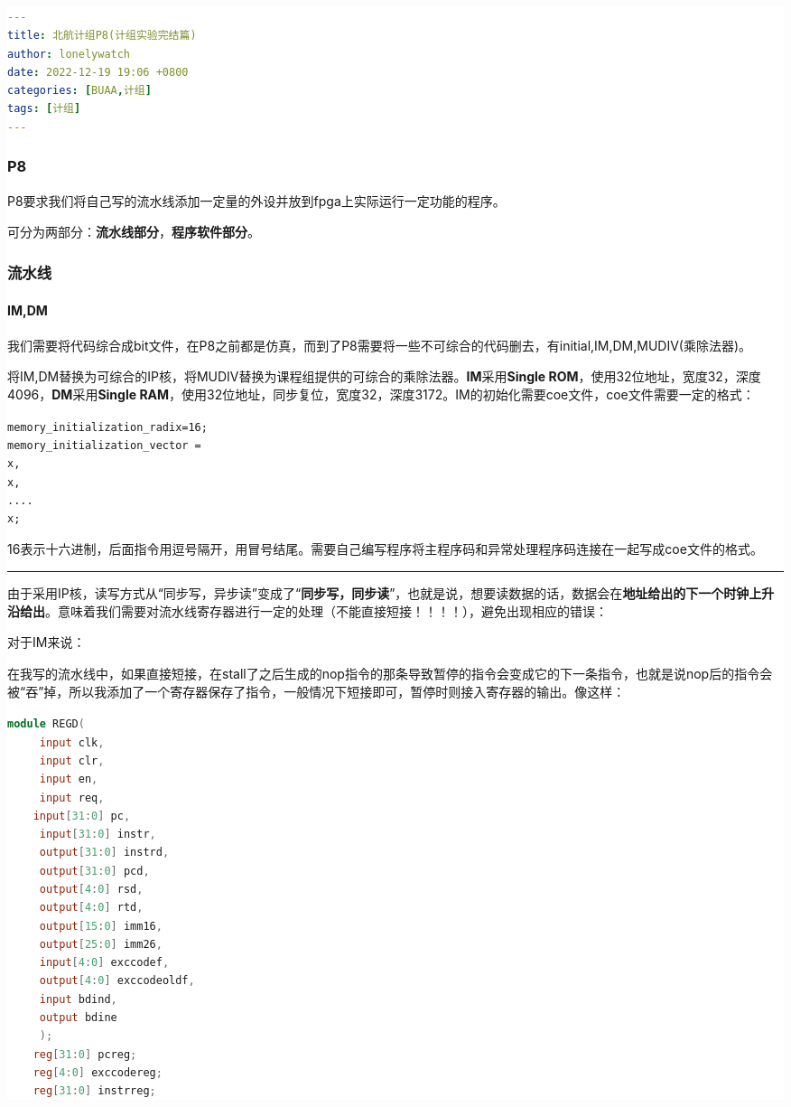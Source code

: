 ```yaml
---
title: 北航计组P8(计组实验完结篇)
author: lonelywatch
date: 2022-12-19 19:06 +0800
categories: [BUAA,计组]
tags: [计组]
---
```


### P8

​	P8要求我们将自己写的流水线添加一定量的外设并放到fpga上实际运行一定功能的程序。

可分为两部分：**流水线部分**，**程序软件部分**。

### 流水线

#### IM,DM

​	我们需要将代码综合成bit文件，在P8之前都是仿真，而到了P8需要将一些不可综合的代码删去，有initial,IM,DM,MUDIV(乘除法器)。

​	将IM,DM替换为可综合的IP核，将MUDIV替换为课程组提供的可综合的乘除法器。**IM**采用**Single ROM**，使用32位地址，宽度32，深度4096，**DM**采用**Single RAM**，使用32位地址，同步复位，宽度32，深度3172。IM的初始化需要coe文件，coe文件需要一定的格式：

```
memory_initialization_radix=16;
memory_initialization_vector = 
x,
x,
....
x;	
```

16表示十六进制，后面指令用逗号隔开，用冒号结尾。需要自己编写程序将主程序码和异常处理程序码连接在一起写成coe文件的格式。

---

​	由于采用IP核，读写方式从“同步写，异步读”变成了“**同步写，同步读**”，也就是说，想要读数据的话，数据会在**地址给出的下一个时钟上升沿给出**。意味着我们需要对流水线寄存器进行一定的处理（不能直接短接！！！！），避免出现相应的错误：

对于IM来说：

​	在我写的流水线中，如果直接短接，在stall了之后生成的nop指令的那条导致暂停的指令会变成它的下一条指令，也就是说nop后的指令会被“吞”掉，所以我添加了一个寄存器保存了指令，一般情况下短接即可，暂停时则接入寄存器的输出。像这样：

```verilog
module REGD(
	 input clk,
	 input clr,
	 input en,
	 input req,
    input[31:0] pc,
	 input[31:0] instr,
	 output[31:0] instrd,
	 output[31:0] pcd,
	 output[4:0] rsd,
	 output[4:0] rtd,
	 output[15:0] imm16,
	 output[25:0] imm26,
	 input[4:0] exccodef,
	 output[4:0] exccodeoldf,
	 input bdind,
	 output bdine
	 );
	reg[31:0] pcreg;
	reg[4:0] exccodereg;
	reg[31:0] instrreg;
```
